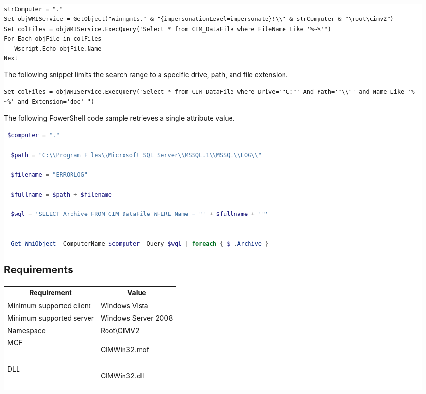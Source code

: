 
```VB
strComputer = "."
Set objWMIService = GetObject("winmgmts:" & "{impersonationLevel=impersonate}!\\" & strComputer & "\root\cimv2")
Set colFiles = objWMIService.ExecQuery("Select * from CIM_DataFile where FileName Like '%~%'")
For Each objFile in colFiles
   Wscript.Echo objFile.Name
Next
```



The following snippet limits the search range to a specific drive, path, and file extension.


```VB
Set colFiles = objWMIService.ExecQuery("Select * from CIM_DataFile where Drive='"C:"' And Path='"\\"' and Name Like '%~%' and Extension='doc' ")
```



The following PowerShell code sample retrieves a single attribute value.


```PowerShell
 $computer = "."

  $path = "C:\\Program Files\\Microsoft SQL Server\\MSSQL.1\\MSSQL\\LOG\\"

  $filename = "ERRORLOG"

  $fullname = $path + $filename

  $wql = 'SELECT Archive FROM CIM_DataFile WHERE Name = "' + $fullname + '"'


  Get-WmiObject -ComputerName $computer -Query $wql | foreach { $_.Archive }
```



## Requirements



| Requirement | Value |
|-------------------------------------|-----------------------------------------------------------------------------------------|
| Minimum supported client<br/> | Windows Vista<br/>                                                                |
| Minimum supported server<br/> | Windows Server 2008<br/>                                                          |
| Namespace<br/>                | Root\\CIMV2<br/>                                                                  |
| MOF<br/>                      | <dl> <dt>CIMWin32.mof</dt> </dl> |
| DLL<br/>                      | <dl> <dt>CIMWin32.dll</dt> </dl> |

